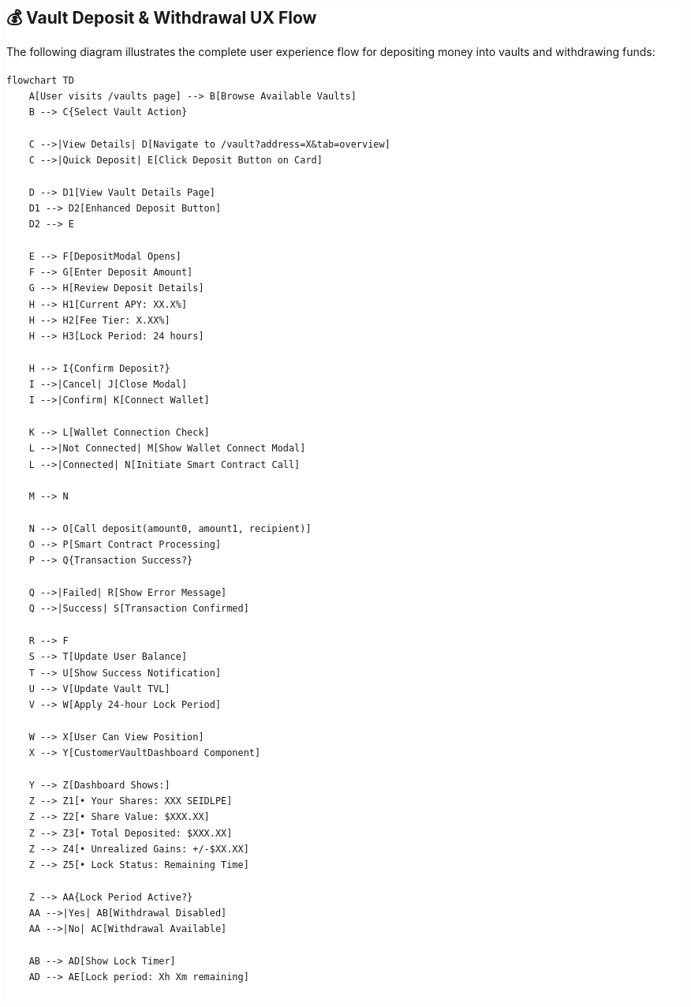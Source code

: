 ## 💰 Vault Deposit & Withdrawal UX Flow

The following diagram illustrates the complete user experience flow for depositing money into vaults and withdrawing funds:

```mermaid
flowchart TD
    A[User visits /vaults page] --> B[Browse Available Vaults]
    B --> C{Select Vault Action}
    
    C -->|View Details| D[Navigate to /vault?address=X&tab=overview]
    C -->|Quick Deposit| E[Click Deposit Button on Card]
    
    D --> D1[View Vault Details Page]
    D1 --> D2[Enhanced Deposit Button]
    D2 --> E
    
    E --> F[DepositModal Opens]
    F --> G[Enter Deposit Amount]
    G --> H[Review Deposit Details]
    H --> H1[Current APY: XX.X%]
    H --> H2[Fee Tier: X.XX%]
    H --> H3[Lock Period: 24 hours]
    
    H --> I{Confirm Deposit?}
    I -->|Cancel| J[Close Modal]
    I -->|Confirm| K[Connect Wallet]
    
    K --> L[Wallet Connection Check]
    L -->|Not Connected| M[Show Wallet Connect Modal]
    L -->|Connected| N[Initiate Smart Contract Call]
    
    M --> N
    
    N --> O[Call deposit(amount0, amount1, recipient)]
    O --> P[Smart Contract Processing]
    P --> Q{Transaction Success?}
    
    Q -->|Failed| R[Show Error Message]
    Q -->|Success| S[Transaction Confirmed]
    
    R --> F
    S --> T[Update User Balance]
    T --> U[Show Success Notification]
    U --> V[Update Vault TVL]
    V --> W[Apply 24-hour Lock Period]
    
    W --> X[User Can View Position]
    X --> Y[CustomerVaultDashboard Component]
    
    Y --> Z[Dashboard Shows:]
    Z --> Z1[• Your Shares: XXX SEIDLPE]
    Z --> Z2[• Share Value: $XXX.XX]
    Z --> Z3[• Total Deposited: $XXX.XX]
    Z --> Z4[• Unrealized Gains: +/-$XX.XX]
    Z --> Z5[• Lock Status: Remaining Time]
    
    Z --> AA{Lock Period Active?}
    AA -->|Yes| AB[Withdrawal Disabled]
    AA -->|No| AC[Withdrawal Available]
    
    AB --> AD[Show Lock Timer]
    AD --> AE[Lock period: Xh Xm remaining]
    
```